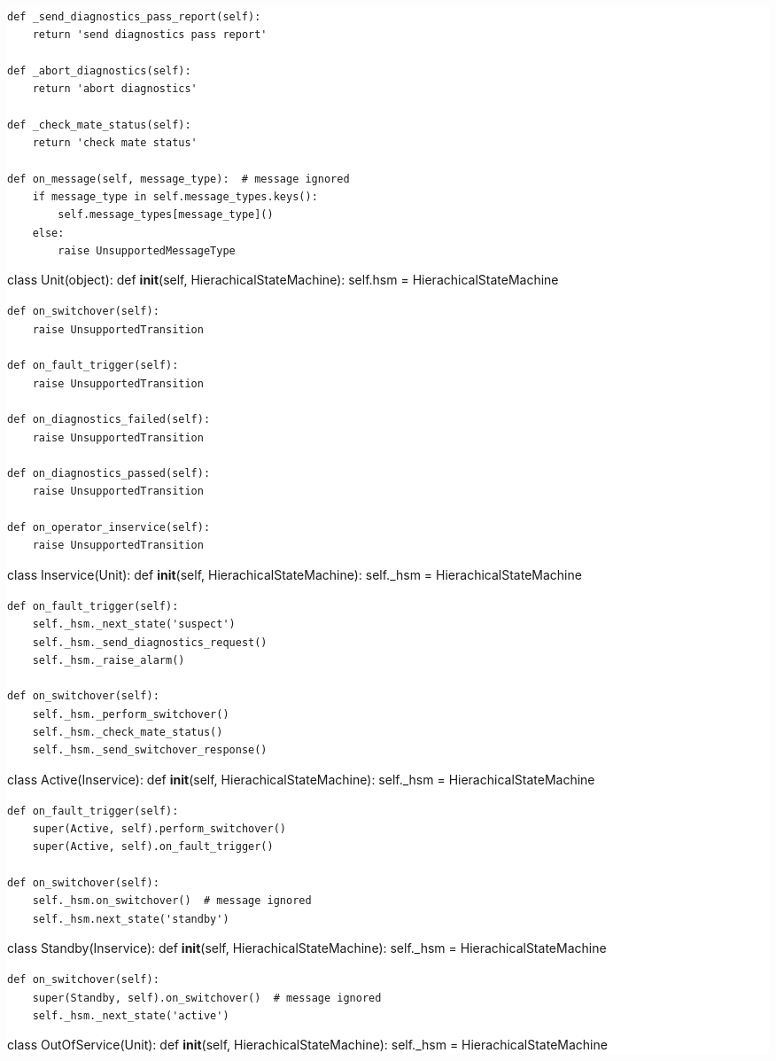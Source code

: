 
    def _send_diagnostics_pass_report(self):
        return 'send diagnostics pass report'

    def _abort_diagnostics(self):
        return 'abort diagnostics'

    def _check_mate_status(self):
        return 'check mate status'

    def on_message(self, message_type):  # message ignored
        if message_type in self.message_types.keys():
            self.message_types[message_type]()
        else:
            raise UnsupportedMessageType

class Unit(object):
    def __init__(self, HierachicalStateMachine):
        self.hsm = HierachicalStateMachine

    def on_switchover(self):
        raise UnsupportedTransition

    def on_fault_trigger(self):
        raise UnsupportedTransition

    def on_diagnostics_failed(self):
        raise UnsupportedTransition

    def on_diagnostics_passed(self):
        raise UnsupportedTransition

    def on_operator_inservice(self):
        raise UnsupportedTransition

class Inservice(Unit):
    def __init__(self, HierachicalStateMachine):
        self._hsm = HierachicalStateMachine

    def on_fault_trigger(self):
        self._hsm._next_state('suspect')
        self._hsm._send_diagnostics_request()
        self._hsm._raise_alarm()

    def on_switchover(self):
        self._hsm._perform_switchover()
        self._hsm._check_mate_status()
        self._hsm._send_switchover_response()

class Active(Inservice):
    def __init__(self, HierachicalStateMachine):
        self._hsm = HierachicalStateMachine

    def on_fault_trigger(self):
        super(Active, self).perform_switchover()
        super(Active, self).on_fault_trigger()

    def on_switchover(self):
        self._hsm.on_switchover()  # message ignored
        self._hsm.next_state('standby')

class Standby(Inservice):
    def __init__(self, HierachicalStateMachine):
        self._hsm = HierachicalStateMachine

    def on_switchover(self):
        super(Standby, self).on_switchover()  # message ignored
        self._hsm._next_state('active')

class OutOfService(Unit):
    def __init__(self, HierachicalStateMachine):
        self._hsm = HierachicalStateMachine
